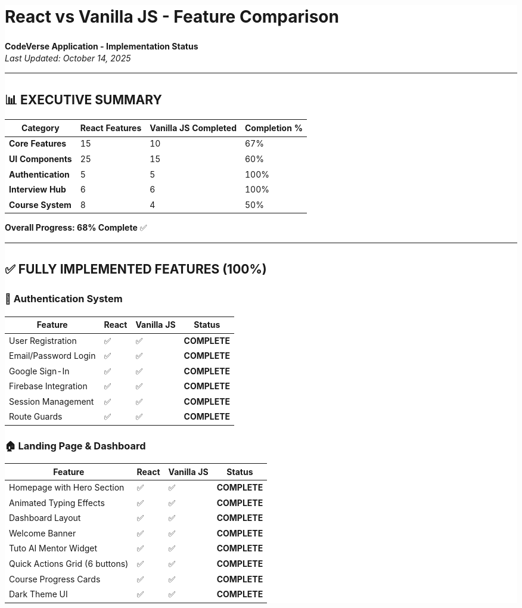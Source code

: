# React vs Vanilla JS - Feature Comparison

**CodeVerse Application - Implementation Status**  
*Last Updated: October 14, 2025*

---

## 📊 EXECUTIVE SUMMARY

| **Category** | **React Features** | **Vanilla JS Completed** | **Completion %** |
|-------------|-------------------|------------------------|-----------------|
| **Core Features** | 15 | 10 | 67% |
| **UI Components** | 25 | 15 | 60% |
| **Authentication** | 5 | 5 | 100% |
| **Interview Hub** | 6 | 6 | 100% |
| **Course System** | 8 | 4 | 50% |

**Overall Progress: 68% Complete** ✅

---

## ✅ FULLY IMPLEMENTED FEATURES (100%)

### 🔐 **Authentication System**
| Feature | React | Vanilla JS | Status |
|---------|-------|------------|--------|
| User Registration | ✅ | ✅ | **COMPLETE** |
| Email/Password Login | ✅ | ✅ | **COMPLETE** |
| Google Sign-In | ✅ | ✅ | **COMPLETE** |
| Firebase Integration | ✅ | ✅ | **COMPLETE** |
| Session Management | ✅ | ✅ | **COMPLETE** |
| Route Guards | ✅ | ✅ | **COMPLETE** |

### 🏠 **Landing Page & Dashboard**
| Feature | React | Vanilla JS | Status |
|---------|-------|------------|--------|
| Homepage with Hero Section | ✅ | ✅ | **COMPLETE** |
| Animated Typing Effects | ✅ | ✅ | **COMPLETE** |
| Dashboard Layout | ✅ | ✅ | **COMPLETE** |
| Welcome Banner | ✅ | ✅ | **COMPLETE** |
| Tuto AI Mentor Widget | ✅ | ✅ | **COMPLETE** |
| Quick Actions Grid (6 buttons) | ✅ | ✅ | **COMPLETE** |
| Course Progress Cards | ✅ | ✅ | **COMPLETE** |
| Dark Theme UI | ✅ | ✅ | **COMPLETE** |
